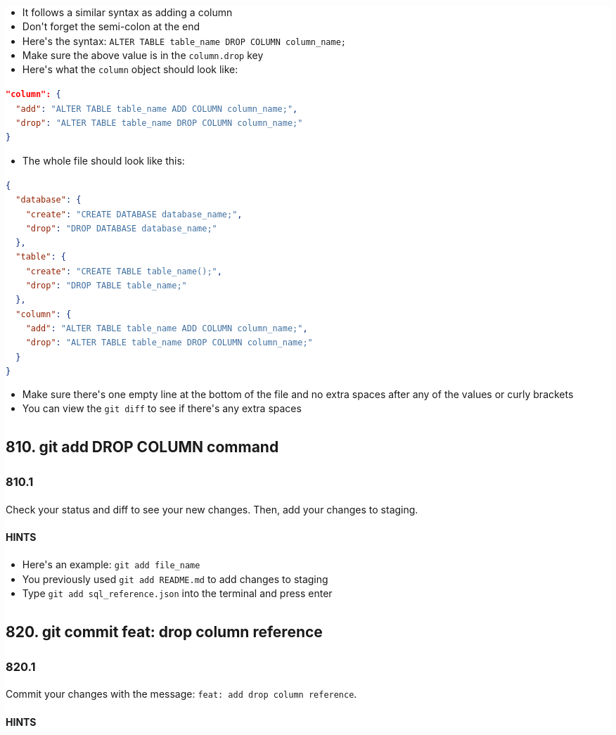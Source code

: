 - It follows a similar syntax as adding a column
- Don't forget the semi-colon at the end
- Here's the syntax: `ALTER TABLE table_name DROP COLUMN column_name;`
- Make sure the above value is in the `column.drop` key
- Here's what the `column` object should look like:
```json
"column": {
  "add": "ALTER TABLE table_name ADD COLUMN column_name;",
  "drop": "ALTER TABLE table_name DROP COLUMN column_name;"
}
```
- The whole file should look like this:
```json
{
  "database": {
    "create": "CREATE DATABASE database_name;",
    "drop": "DROP DATABASE database_name;"
  },
  "table": {
    "create": "CREATE TABLE table_name();",
    "drop": "DROP TABLE table_name;"
  },
  "column": {
    "add": "ALTER TABLE table_name ADD COLUMN column_name;",
    "drop": "ALTER TABLE table_name DROP COLUMN column_name;"
  }
}

```
- Make sure there's one empty line at the bottom of the file and no extra spaces after any of the values or curly brackets
- You can view the `git diff` to see if there's any extra spaces

## 810. git add DROP COLUMN command

### 810.1

Check your status and diff to see your new changes. Then, add your changes to staging.

#### HINTS

- Here's an example: `git add file_name`
- You previously used `git add README.md` to add changes to staging
- Type `git add sql_reference.json` into the terminal and press enter

## 820. git commit feat: drop column reference

### 820.1

Commit your changes with the message: `feat: add drop column reference`.

#### HINTS
